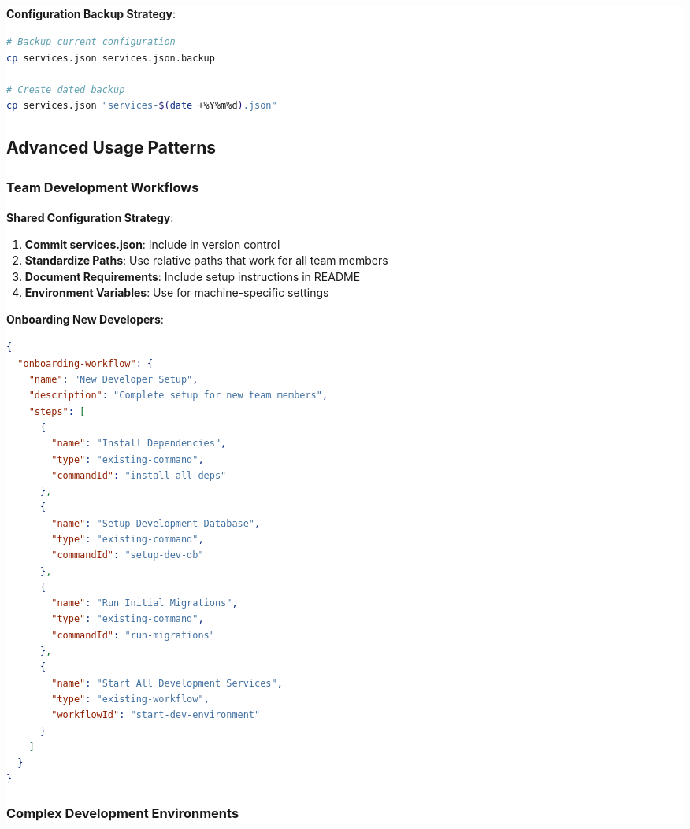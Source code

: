 **Configuration Backup Strategy**:
```bash
# Backup current configuration
cp services.json services.json.backup

# Create dated backup
cp services.json "services-$(date +%Y%m%d).json"
```

## Advanced Usage Patterns

### Team Development Workflows

**Shared Configuration Strategy**:
1. **Commit services.json**: Include in version control
2. **Standardize Paths**: Use relative paths that work for all team members
3. **Document Requirements**: Include setup instructions in README
4. **Environment Variables**: Use for machine-specific settings

**Onboarding New Developers**:
```json
{
  "onboarding-workflow": {
    "name": "New Developer Setup",
    "description": "Complete setup for new team members",
    "steps": [
      {
        "name": "Install Dependencies",
        "type": "existing-command",
        "commandId": "install-all-deps"
      },
      {
        "name": "Setup Development Database",
        "type": "existing-command",
        "commandId": "setup-dev-db"
      },
      {
        "name": "Run Initial Migrations",
        "type": "existing-command", 
        "commandId": "run-migrations"
      },
      {
        "name": "Start All Development Services",
        "type": "existing-workflow",
        "workflowId": "start-dev-environment"
      }
    ]
  }
}
```

### Complex Development Environments
